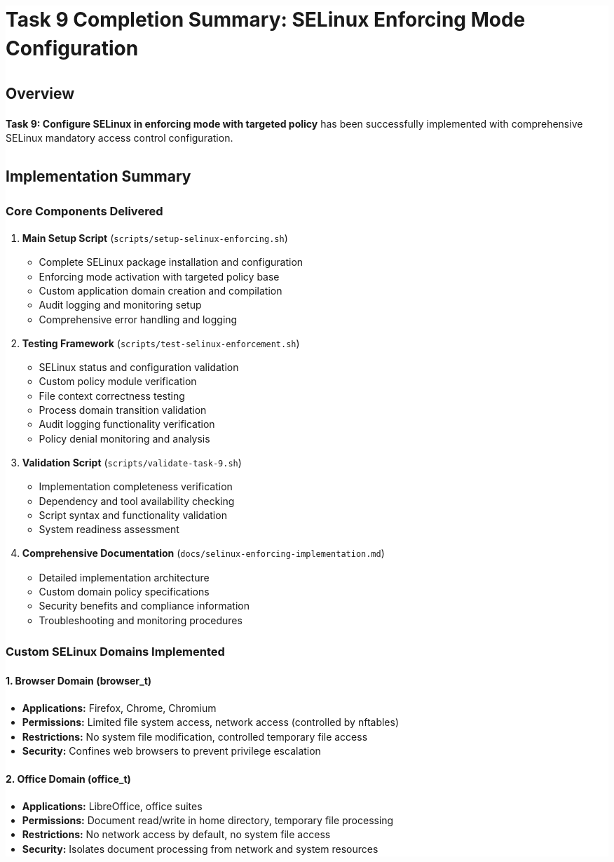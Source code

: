 # Task 9 Completion Summary: SELinux Enforcing Mode Configuration

## Overview

**Task 9: Configure SELinux in enforcing mode with targeted policy** has been successfully implemented with comprehensive SELinux mandatory access control configuration.

## Implementation Summary

### Core Components Delivered

1. **Main Setup Script** (`scripts/setup-selinux-enforcing.sh`)
   - Complete SELinux package installation and configuration
   - Enforcing mode activation with targeted policy base
   - Custom application domain creation and compilation
   - Audit logging and monitoring setup
   - Comprehensive error handling and logging

2. **Testing Framework** (`scripts/test-selinux-enforcement.sh`)
   - SELinux status and configuration validation
   - Custom policy module verification
   - File context correctness testing
   - Process domain transition validation
   - Audit logging functionality verification
   - Policy denial monitoring and analysis

3. **Validation Script** (`scripts/validate-task-9.sh`)
   - Implementation completeness verification
   - Dependency and tool availability checking
   - Script syntax and functionality validation
   - System readiness assessment

4. **Comprehensive Documentation** (`docs/selinux-enforcing-implementation.md`)
   - Detailed implementation architecture
   - Custom domain policy specifications
   - Security benefits and compliance information
   - Troubleshooting and monitoring procedures

### Custom SELinux Domains Implemented

#### 1. Browser Domain (browser_t)
- **Applications:** Firefox, Chrome, Chromium
- **Permissions:** Limited file system access, network access (controlled by nftables)
- **Restrictions:** No system file modification, controlled temporary file access
- **Security:** Confines web browsers to prevent privilege escalation

#### 2. Office Domain (office_t)
- **Applications:** LibreOffice, office suites
- **Permissions:** Document read/write in home directory, temporary file processing
- **Restrictions:** No network access by default, no system file access
- **Security:** Isolates document processing from network and system resources
